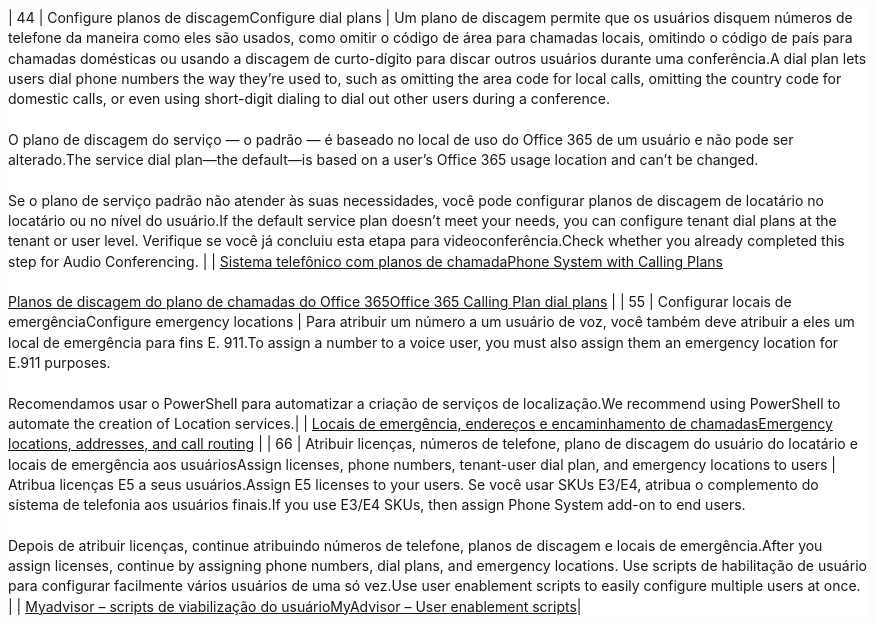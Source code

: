 | <span data-ttu-id="0792f-212">4</span><span class="sxs-lookup"><span data-stu-id="0792f-212">4</span></span>  | <span data-ttu-id="0792f-213">Configure planos de discagem</span><span class="sxs-lookup"><span data-stu-id="0792f-213">Configure dial plans</span></span> | <span data-ttu-id="0792f-214">Um plano de discagem permite que os usuários disquem números de telefone da maneira como eles são usados, como omitir o código de área para chamadas locais, omitindo o código de país para chamadas domésticas ou usando a discagem de curto-dígito para discar outros usuários durante uma conferência.</span><span class="sxs-lookup"><span data-stu-id="0792f-214">A dial plan lets users dial phone numbers the way they’re used to, such as omitting the area code for local calls, omitting the country code for domestic calls, or even using short-digit dialing to dial out other users during a conference.</span></span> <br/><br/><span data-ttu-id="0792f-215">O plano de discagem do serviço — o padrão — é baseado no local de uso do Office 365 de um usuário e não pode ser alterado.</span><span class="sxs-lookup"><span data-stu-id="0792f-215">The service dial plan—the default—is based on a user’s Office 365 usage location and can’t be changed.</span></span> <br/><br/><span data-ttu-id="0792f-216">Se o plano de serviço padrão não atender às suas necessidades, você pode configurar planos de discagem de locatário no locatário ou no nível do usuário.</span><span class="sxs-lookup"><span data-stu-id="0792f-216">If the default service plan doesn’t meet your needs, you can configure tenant dial plans at the tenant or user level.</span></span> <span data-ttu-id="0792f-217">Verifique se você já concluiu esta etapa para videoconferência.</span><span class="sxs-lookup"><span data-stu-id="0792f-217">Check whether you already completed this step for Audio Conferencing.</span></span> | | [<span data-ttu-id="0792f-218">Sistema telefônico com planos de chamada</span><span class="sxs-lookup"><span data-stu-id="0792f-218">Phone System with Calling Plans</span></span>](calling-plan-landing-page.md) <br/><br/>[<span data-ttu-id="0792f-219">Planos de discagem do plano de chamadas do Office 365</span><span class="sxs-lookup"><span data-stu-id="0792f-219">Office 365 Calling Plan dial plans</span></span>](https://docs.microsoft.com/SkypeForBusiness/what-are-calling-plans-in-office-365/what-are-dial-plans) |
| <span data-ttu-id="0792f-220">5</span><span class="sxs-lookup"><span data-stu-id="0792f-220">5</span></span>  | <span data-ttu-id="0792f-221">Configurar locais de emergência</span><span class="sxs-lookup"><span data-stu-id="0792f-221">Configure emergency locations</span></span> | <span data-ttu-id="0792f-222">Para atribuir um número a um usuário de voz, você também deve atribuir a eles um local de emergência para fins E. 911.</span><span class="sxs-lookup"><span data-stu-id="0792f-222">To assign a number to a voice user, you must also assign them an emergency location for E.911 purposes.</span></span> <br/><br/><span data-ttu-id="0792f-223">Recomendamos usar o PowerShell para automatizar a criação de serviços de localização.</span><span class="sxs-lookup"><span data-stu-id="0792f-223">We recommend using PowerShell to automate the creation of Location services.</span></span>| | [<span data-ttu-id="0792f-224">Locais de emergência, endereços e encaminhamento de chamadas</span><span class="sxs-lookup"><span data-stu-id="0792f-224">Emergency locations, addresses, and call routing</span></span>](what-are-emergency-locations-addresses-and-call-routing.md) |
| <span data-ttu-id="0792f-225">6</span><span class="sxs-lookup"><span data-stu-id="0792f-225">6</span></span>  | <span data-ttu-id="0792f-226">Atribuir licenças, números de telefone, plano de discagem do usuário do locatário e locais de emergência aos usuários</span><span class="sxs-lookup"><span data-stu-id="0792f-226">Assign licenses, phone numbers, tenant-user dial plan, and emergency locations to users</span></span> | <span data-ttu-id="0792f-227">Atribua licenças E5 a seus usuários.</span><span class="sxs-lookup"><span data-stu-id="0792f-227">Assign E5 licenses to your users.</span></span> <span data-ttu-id="0792f-228">Se você usar SKUs E3/E4, atribua o complemento do sistema de telefonia aos usuários finais.</span><span class="sxs-lookup"><span data-stu-id="0792f-228">If you use E3/E4 SKUs, then assign Phone System add-on to end users.</span></span> <br/><br/><span data-ttu-id="0792f-229">Depois de atribuir licenças, continue atribuindo números de telefone, planos de discagem e locais de emergência.</span><span class="sxs-lookup"><span data-stu-id="0792f-229">After you assign licenses, continue by assigning phone numbers, dial plans, and emergency locations.</span></span> <span data-ttu-id="0792f-230">Use scripts de habilitação de usuário para configurar facilmente vários usuários de uma só vez.</span><span class="sxs-lookup"><span data-stu-id="0792f-230">Use user enablement scripts to easily configure multiple users at once.</span></span> | | [<span data-ttu-id="0792f-231">Myadvisor – scripts de viabilização do usuário</span><span class="sxs-lookup"><span data-stu-id="0792f-231">MyAdvisor – User enablement scripts</span></span>](https://myadvisor.fasttrack.microsoft.com/CloudVoice/Downloads?SelectedIDs=5_2_0_6,5_2_0_3)|